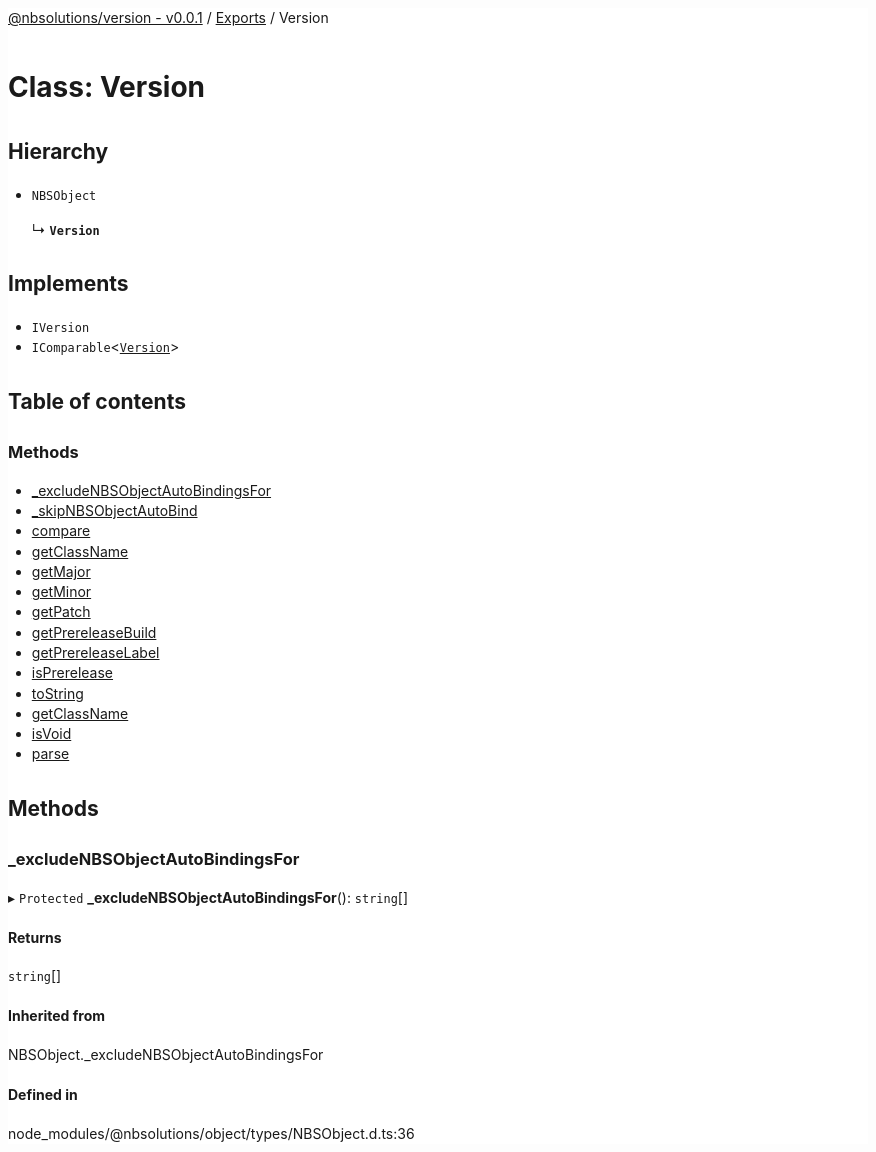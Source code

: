 [@nbsolutions/version - v0.0.1](../README.md) / [Exports](../modules.md) / Version

# Class: Version

## Hierarchy

- `NBSObject`

  ↳ **`Version`**

## Implements

- `IVersion`
- `IComparable`<[`Version`](Version.md)\>

## Table of contents

### Methods

- [\_excludeNBSObjectAutoBindingsFor](Version.md#_excludenbsobjectautobindingsfor)
- [\_skipNBSObjectAutoBind](Version.md#_skipnbsobjectautobind)
- [compare](Version.md#compare)
- [getClassName](Version.md#getclassname)
- [getMajor](Version.md#getmajor)
- [getMinor](Version.md#getminor)
- [getPatch](Version.md#getpatch)
- [getPrereleaseBuild](Version.md#getprereleasebuild)
- [getPrereleaseLabel](Version.md#getprereleaselabel)
- [isPrerelease](Version.md#isprerelease)
- [toString](Version.md#tostring)
- [getClassName](Version.md#getclassname-1)
- [isVoid](Version.md#isvoid)
- [parse](Version.md#parse)

## Methods

### \_excludeNBSObjectAutoBindingsFor

▸ `Protected` **_excludeNBSObjectAutoBindingsFor**(): `string`[]

#### Returns

`string`[]

#### Inherited from

NBSObject.\_excludeNBSObjectAutoBindingsFor

#### Defined in

node_modules/@nbsolutions/object/types/NBSObject.d.ts:36
